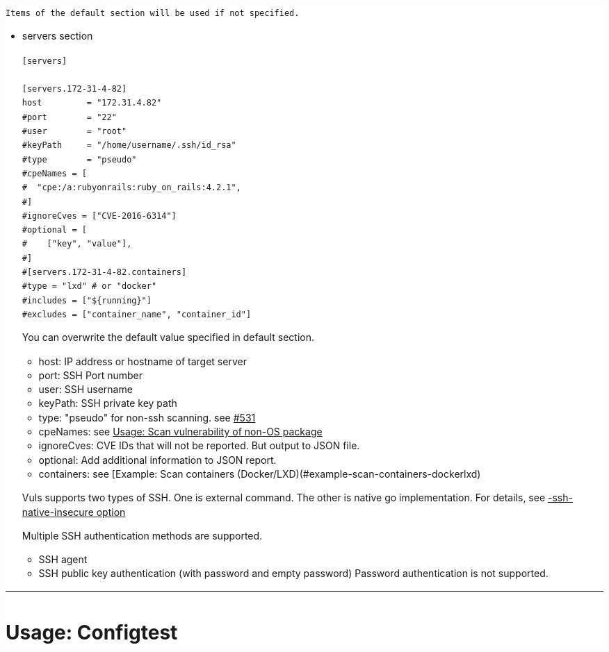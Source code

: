     Items of the default section will be used if not specified.

- servers section
    ```
    [servers]

    [servers.172-31-4-82]
    host         = "172.31.4.82"
    #port        = "22"
    #user        = "root"
    #keyPath     = "/home/username/.ssh/id_rsa"
    #type 		 = "pseudo"
    #cpeNames = [
    #  "cpe:/a:rubyonrails:ruby_on_rails:4.2.1",
    #]
    #ignoreCves = ["CVE-2016-6314"]
    #optional = [
    #    ["key", "value"],
    #]
    #[servers.172-31-4-82.containers]
    #type = "lxd" # or "docker"
    #includes = ["${running}"]
    #excludes = ["container_name", "container_id"]
    ```

    You can overwrite the default value specified in default section.  

    - host: IP address or hostname of target server
    - port: SSH Port number
    - user: SSH username
    - keyPath: SSH private key path
    - type: "pseudo" for non-ssh scanning. see [#531](https://github.com/future-architect/vuls/pull/531)
    - cpeNames: see [Usage: Scan vulnerability of non-OS package](#usage-scan-vulnerability-of-non-os-package)
    - ignoreCves: CVE IDs that will not be reported. But output to JSON file.
    - optional: Add additional information to JSON report.
    - containers: see [Example: Scan containers (Docker/LXD)(#example-scan-containers-dockerlxd)

    Vuls supports two types of SSH. One is external command. The other is native go implementation. For details, see [-ssh-native-insecure option](#-ssh-native-insecure-option)

    Multiple SSH authentication methods are supported.  
    - SSH agent
    - SSH public key authentication (with password and empty password)
    Password authentication is not supported.

----

# Usage: Configtest

